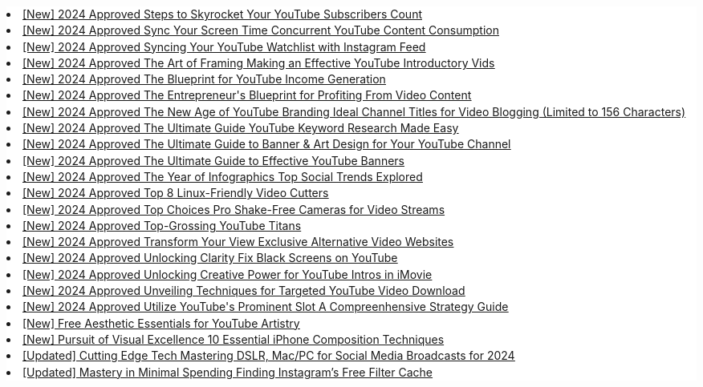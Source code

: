 <li><a href="https://youtube-sure.techidaily.com/024-approved-steps-to-skyrocket-your-youtube-subscribers-count/"><u>[New] 2024 Approved  Steps to Skyrocket Your YouTube Subscribers Count</u></a></li>
<li><a href="https://youtube-sure.techidaily.com/024-approved-sync-your-screen-time-concurrent-youtube-content-consumption/"><u>[New] 2024 Approved  Sync Your Screen Time  Concurrent YouTube Content Consumption</u></a></li>
<li><a href="https://youtube-sure.techidaily.com/024-approved-syncing-your-youtube-watchlist-with-instagram-feed/"><u>[New] 2024 Approved  Syncing Your YouTube Watchlist with Instagram Feed</u></a></li>
<li><a href="https://youtube-sure.techidaily.com/024-approved-the-art-of-framing-making-an-effective-youtube-introductory-vids/"><u>[New] 2024 Approved  The Art of Framing  Making an Effective YouTube Introductory Vids</u></a></li>
<li><a href="https://youtube-sure.techidaily.com/024-approved-the-blueprint-for-youtube-income-generation/"><u>[New] 2024 Approved  The Blueprint for YouTube Income Generation</u></a></li>
<li><a href="https://youtube-sure.techidaily.com/024-approved-the-entrepreneurs-blueprint-for-profiting-from-video-content/"><u>[New] 2024 Approved  The Entrepreneur's Blueprint for Profiting From Video Content</u></a></li>
<li><a href="https://youtube-sure.techidaily.com/024-approved-the-new-age-of-youtube-branding-ideal-channel-titles-for-video-blogging-limited-to-156-characters/"><u>[New] 2024 Approved  The New Age of YouTube Branding  Ideal Channel Titles for Video Blogging (Limited to 156 Characters)</u></a></li>
<li><a href="https://youtube-sure.techidaily.com/024-approved-the-ultimate-guide-youtube-keyword-research-made-easy/"><u>[New] 2024 Approved  The Ultimate Guide  YouTube Keyword Research Made Easy</u></a></li>
<li><a href="https://youtube-sure.techidaily.com/024-approved-the-ultimate-guide-to-banner-and-art-design-for-your-youtube-channel/"><u>[New] 2024 Approved  The Ultimate Guide to Banner & Art Design for Your YouTube Channel</u></a></li>
<li><a href="https://youtube-sure.techidaily.com/024-approved-the-ultimate-guide-to-effective-youtube-banners/"><u>[New] 2024 Approved  The Ultimate Guide to Effective YouTube Banners</u></a></li>
<li><a href="https://youtube-sure.techidaily.com/024-approved-the-year-of-infographics-top-social-trends-explored/"><u>[New] 2024 Approved  The Year of Infographics  Top Social Trends Explored</u></a></li>
<li><a href="https://youtube-sure.techidaily.com/024-approved-top-8-linux-friendly-video-cutters/"><u>[New] 2024 Approved  Top 8 Linux-Friendly Video Cutters</u></a></li>
<li><a href="https://youtube-sure.techidaily.com/024-approved-top-choices-pro-shake-free-cameras-for-video-streams/"><u>[New] 2024 Approved  Top Choices  Pro Shake-Free Cameras for Video Streams</u></a></li>
<li><a href="https://youtube-sure.techidaily.com/024-approved-top-grossing-youtube-titans/"><u>[New] 2024 Approved  Top-Grossing YouTube Titans</u></a></li>
<li><a href="https://youtube-sure.techidaily.com/024-approved-transform-your-view-exclusive-alternative-video-websites/"><u>[New] 2024 Approved  Transform Your View  Exclusive Alternative Video Websites</u></a></li>
<li><a href="https://youtube-sure.techidaily.com/024-approved-unlocking-clarity-fix-black-screens-on-youtube/"><u>[New] 2024 Approved  Unlocking Clarity  Fix Black Screens on YouTube</u></a></li>
<li><a href="https://youtube-sure.techidaily.com/024-approved-unlocking-creative-power-for-youtube-intros-in-imovie/"><u>[New] 2024 Approved  Unlocking Creative Power for YouTube Intros in iMovie</u></a></li>
<li><a href="https://youtube-sure.techidaily.com/024-approved-unveiling-techniques-for-targeted-youtube-video-download/"><u>[New] 2024 Approved  Unveiling Techniques for Targeted YouTube Video Download</u></a></li>
<li><a href="https://youtube-sure.techidaily.com/024-approved-utilize-youtubes-prominent-slot-a-compreenhensive-strategy-guide/"><u>[New] 2024 Approved  Utilize YouTube's Prominent Slot  A Compreenhensive Strategy Guide</u></a></li>
<li><a href="https://youtube-web.techidaily.com/ree-aesthetic-essentials-for-youtube-artistry/"><u>[New] Free Aesthetic Essentials for YouTube Artistry</u></a></li>
<li><a href="https://extra-approaches.techidaily.com/new-pursuit-of-visual-excellence-10-essential-iphone-composition-techniques/"><u>[New] Pursuit of Visual Excellence  10 Essential iPhone Composition Techniques</u></a></li>
<li><a href="https://facebook-clips.techidaily.com/updated-cutting-edge-tech-mastering-dslr-macpc-for-social-media-broadcasts-for-2024/"><u>[Updated] Cutting Edge Tech  Mastering DSLR, Mac/PC for Social Media Broadcasts for 2024</u></a></li>
<li><a href="https://instagram-clips.techidaily.com/updated-mastery-in-minimal-spending-finding-instagrams-free-filter-cache/"><u>[Updated] Mastery in Minimal Spending  Finding Instagram’s Free Filter Cache</u></a></li>